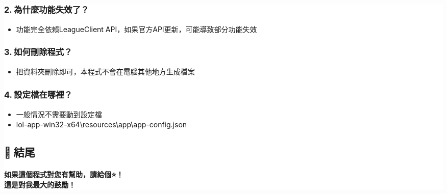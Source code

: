 ### 2. 為什麼功能失效了？
- 功能完全依賴LeagueClient API，如果官方API更新，可能導致部分功能失效

### 3. 如何刪除程式？
- 把資料夾刪除即可，本程式不會在電腦其他地方生成檔案

### 4. 設定檔在哪裡？
- 一般情況不需要動到設定檔
- lol-app-win32-x64\resources\app\app-config.json

## 🎉 結尾
  **如果這個程式對您有幫助，請給個⭐️！**  
  **這是對我最大的鼓勵！**
